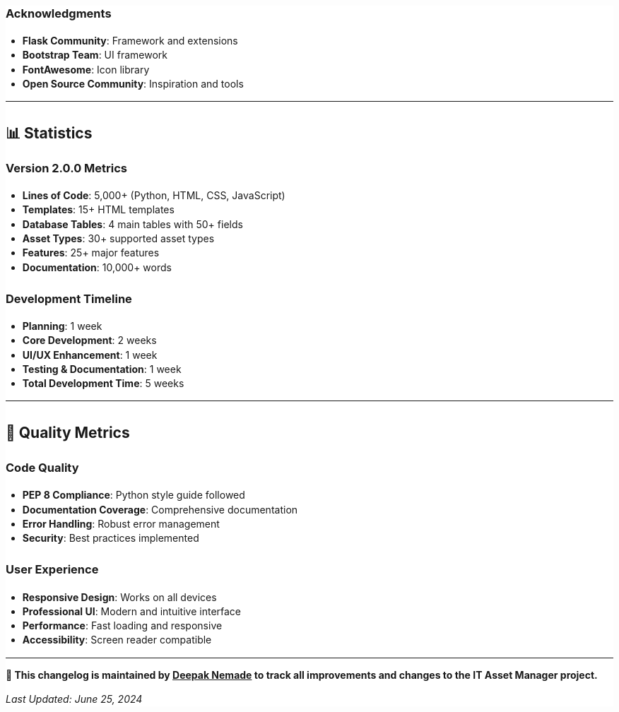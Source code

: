 ### **Acknowledgments**
- **Flask Community**: Framework and extensions
- **Bootstrap Team**: UI framework
- **FontAwesome**: Icon library
- **Open Source Community**: Inspiration and tools

---

## 📊 **Statistics**

### **Version 2.0.0 Metrics**
- **Lines of Code**: 5,000+ (Python, HTML, CSS, JavaScript)
- **Templates**: 15+ HTML templates
- **Database Tables**: 4 main tables with 50+ fields
- **Asset Types**: 30+ supported asset types
- **Features**: 25+ major features
- **Documentation**: 10,000+ words

### **Development Timeline**
- **Planning**: 1 week
- **Core Development**: 2 weeks
- **UI/UX Enhancement**: 1 week
- **Testing & Documentation**: 1 week
- **Total Development Time**: 5 weeks

---

## 🎯 **Quality Metrics**

### **Code Quality**
- **PEP 8 Compliance**: Python style guide followed
- **Documentation Coverage**: Comprehensive documentation
- **Error Handling**: Robust error management
- **Security**: Best practices implemented

### **User Experience**
- **Responsive Design**: Works on all devices
- **Professional UI**: Modern and intuitive interface
- **Performance**: Fast loading and responsive
- **Accessibility**: Screen reader compatible

---

**📝 This changelog is maintained by [Deepak Nemade](https://www.linkedin.com/in/deepak-nemade/) to track all improvements and changes to the IT Asset Manager project.**

*Last Updated: June 25, 2024*
